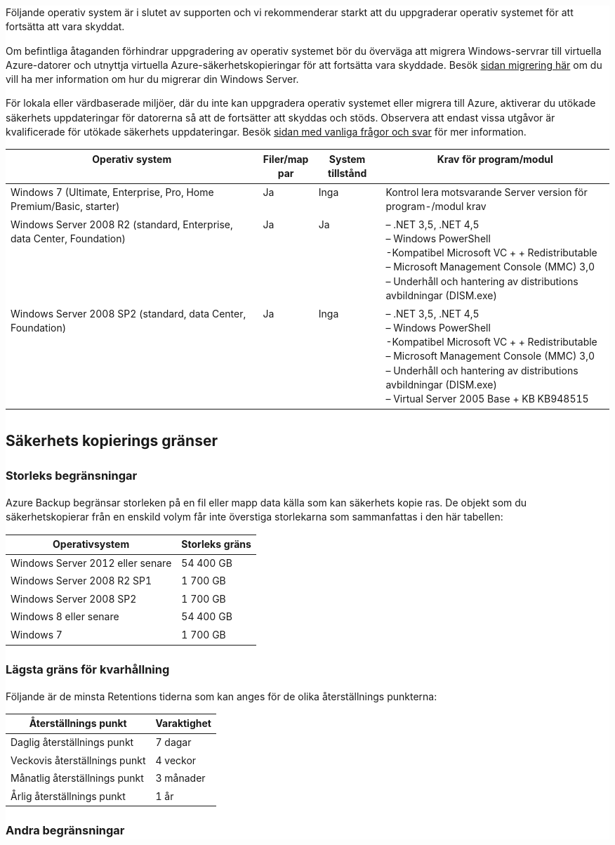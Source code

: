 Följande operativ system är i slutet av supporten och vi rekommenderar starkt att du uppgraderar operativ systemet för att fortsätta att vara skyddat.

Om befintliga åtaganden förhindrar uppgradering av operativ systemet bör du överväga att migrera Windows-servrar till virtuella Azure-datorer och utnyttja virtuella Azure-säkerhetskopieringar för att fortsätta vara skyddade. Besök [sidan migrering här](https://azure.microsoft.com/migration/windows-server/) om du vill ha mer information om hur du migrerar din Windows Server.

För lokala eller värdbaserade miljöer, där du inte kan uppgradera operativ systemet eller migrera till Azure, aktiverar du utökade säkerhets uppdateringar för datorerna så att de fortsätter att skyddas och stöds. Observera att endast vissa utgåvor är kvalificerade för utökade säkerhets uppdateringar. Besök [sidan med vanliga frågor och svar](https://www.microsoft.com/windows-server/extended-security-updates) för mer information.

| **Operativ system**                                       | **Filer/mappar** | **System tillstånd** | **Krav för program/modul**                           |
| ------------------------------------------------------------ | ----------------- | ------------------ | ------------------------------------------------------------ |
| Windows 7 (Ultimate, Enterprise, Pro, Home Premium/Basic, starter) | Ja               | Inga                 | Kontrol lera motsvarande Server version för program-/modul krav |
| Windows Server 2008 R2 (standard, Enterprise, data Center, Foundation) | Ja               | Ja                | – .NET 3,5, .NET 4,5 <br>  – Windows PowerShell <br>  -Kompatibel Microsoft VC + + Redistributable <br>  – Microsoft Management Console (MMC) 3,0 <br>  – Underhåll och hantering av distributions avbildningar (DISM.exe) |
| Windows Server 2008 SP2 (standard, data Center, Foundation)  | Ja               | Inga                 | – .NET 3,5, .NET 4,5 <br>  – Windows PowerShell <br>  -Kompatibel Microsoft VC + + Redistributable <br>  – Microsoft Management Console (MMC) 3,0 <br>  – Underhåll och hantering av distributions avbildningar (DISM.exe) <br>  – Virtual Server 2005 Base + KB KB948515 |

## <a name="backup-limits"></a>Säkerhets kopierings gränser

### <a name="size-limits"></a>Storleks begränsningar

Azure Backup begränsar storleken på en fil eller mapp data källa som kan säkerhets kopie ras. De objekt som du säkerhetskopierar från en enskild volym får inte överstiga storlekarna som sammanfattas i den här tabellen:

**Operativsystem** | **Storleks gräns**
--- | ---
Windows Server 2012 eller senare |54 400 GB
Windows Server 2008 R2 SP1 |1 700 GB
Windows Server 2008 SP2| 1 700 GB
Windows 8 eller senare| 54 400 GB
Windows 7| 1 700 GB

### <a name="minimum-retention-limits"></a>Lägsta gräns för kvarhållning

Följande är de minsta Retentions tiderna som kan anges för de olika återställnings punkterna:

|Återställnings punkt |Varaktighet  |
|---------|---------|
|Daglig återställnings punkt    |   7 dagar      |
|Veckovis återställnings punkt     |    4 veckor     |
|Månatlig återställnings punkt    |   3 månader      |
|Årlig återställnings punkt  |      1 år   |

### <a name="other-limitations"></a>Andra begränsningar
